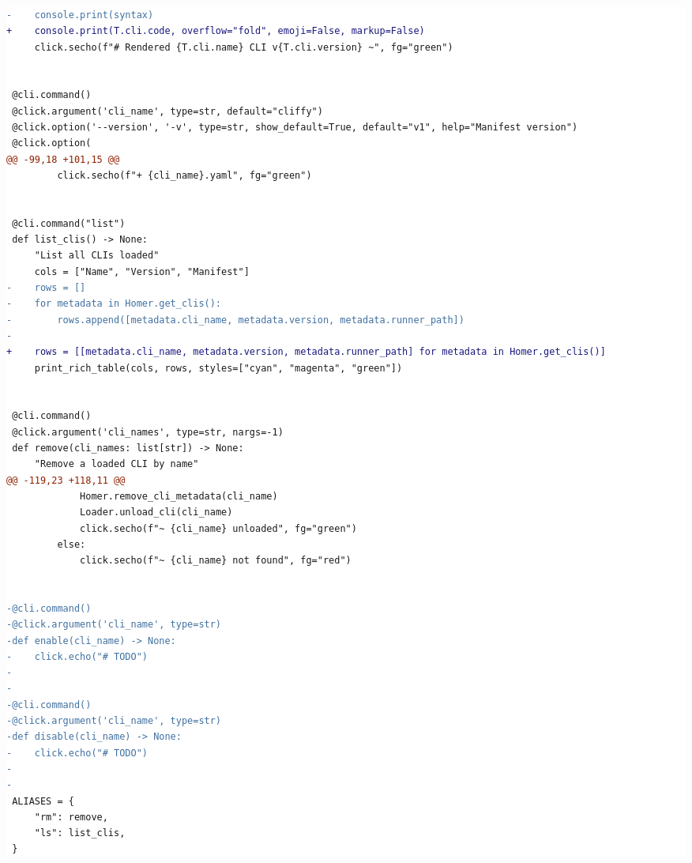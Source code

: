 ```diff
-    console.print(syntax)
+    console.print(T.cli.code, overflow="fold", emoji=False, markup=False)
     click.secho(f"# Rendered {T.cli.name} CLI v{T.cli.version} ~", fg="green")
 
 
 @cli.command()
 @click.argument('cli_name', type=str, default="cliffy")
 @click.option('--version', '-v', type=str, show_default=True, default="v1", help="Manifest version")
 @click.option(
@@ -99,18 +101,15 @@
         click.secho(f"+ {cli_name}.yaml", fg="green")
 
 
 @cli.command("list")
 def list_clis() -> None:
     "List all CLIs loaded"
     cols = ["Name", "Version", "Manifest"]
-    rows = []
-    for metadata in Homer.get_clis():
-        rows.append([metadata.cli_name, metadata.version, metadata.runner_path])
-
+    rows = [[metadata.cli_name, metadata.version, metadata.runner_path] for metadata in Homer.get_clis()]
     print_rich_table(cols, rows, styles=["cyan", "magenta", "green"])
 
 
 @cli.command()
 @click.argument('cli_names', type=str, nargs=-1)
 def remove(cli_names: list[str]) -> None:
     "Remove a loaded CLI by name"
@@ -119,23 +118,11 @@
             Homer.remove_cli_metadata(cli_name)
             Loader.unload_cli(cli_name)
             click.secho(f"~ {cli_name} unloaded", fg="green")
         else:
             click.secho(f"~ {cli_name} not found", fg="red")
 
 
-@cli.command()
-@click.argument('cli_name', type=str)
-def enable(cli_name) -> None:
-    click.echo("# TODO")
-
-
-@cli.command()
-@click.argument('cli_name', type=str)
-def disable(cli_name) -> None:
-    click.echo("# TODO")
-
-
 ALIASES = {
     "rm": remove,
     "ls": list_clis,
 }
```

